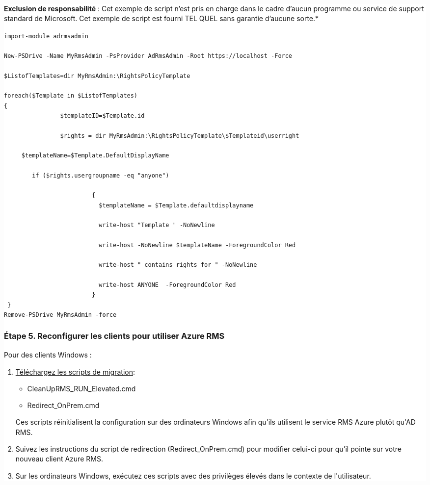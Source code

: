 **Exclusion de responsabilité** : Cet exemple de script n’est pris en charge dans le cadre d’aucun programme ou service de support standard de Microsoft. Cet exemple de script est fourni TEL QUEL sans garantie d’aucune sorte.*

```
import-module adrmsadmin 

New-PSDrive -Name MyRmsAdmin -PsProvider AdRmsAdmin -Root https://localhost -Force 

$ListofTemplates=dir MyRmsAdmin:\RightsPolicyTemplate

foreach($Template in $ListofTemplates) 
{ 
                $templateID=$Template.id

                $rights = dir MyRmsAdmin:\RightsPolicyTemplate\$Templateid\userright

     $templateName=$Template.DefaultDisplayName 

        if ($rights.usergroupname -eq "anyone")

                         {
                           $templateName = $Template.defaultdisplayname

                           write-host "Template " -NoNewline

                           write-host -NoNewline $templateName -ForegroundColor Red

                           write-host " contains rights for " -NoNewline

                           write-host ANYONE  -ForegroundColor Red
                         }
 } 
Remove-PSDrive MyRmsAdmin -force
```

### <a name="BKMK_Step5Migration"></a>Étape 5. Reconfigurer les clients pour utiliser Azure RMS
Pour des clients Windows :

1.  [Téléchargez les scripts de migration](http://go.microsoft.com/fwlink/?LinkId=524619):

    -   CleanUpRMS_RUN_Elevated.cmd

    -   Redirect_OnPrem.cmd

    Ces scripts réinitialisent la configuration sur des ordinateurs Windows afin qu'ils utilisent le service RMS Azure plutôt qu'AD RMS.

2.  Suivez les instructions du script de redirection (Redirect_OnPrem.cmd) pour modifier celui-ci pour qu’il pointe sur votre nouveau client Azure RMS.

3.  Sur les ordinateurs Windows, exécutez ces scripts avec des privilèges élevés dans le contexte de l'utilisateur.
